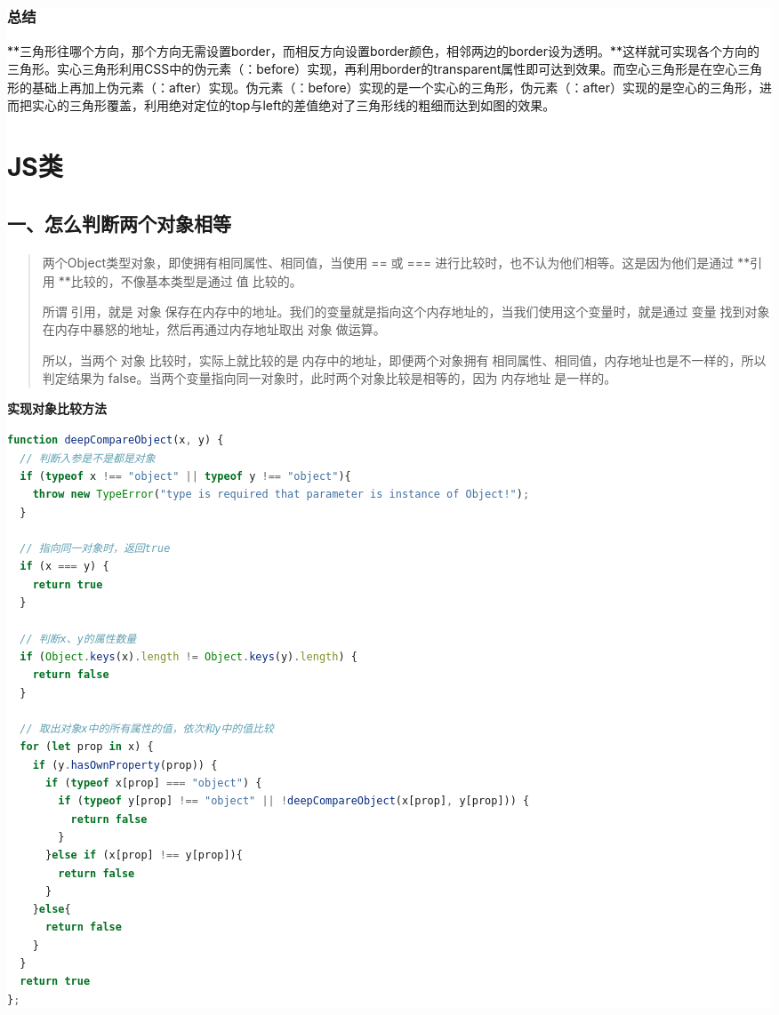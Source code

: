 

### 总结

​		**三角形往哪个方向，那个方向无需设置border，而相反方向设置border颜色，相邻两边的border设为透明。**这样就可实现各个方向的三角形。实心三角形利用CSS中的伪元素（：before）实现，再利用border的transparent属性即可达到效果。而空心三角形是在空心三角形的基础上再加上伪元素（：after）实现。伪元素（：before）实现的是一个实心的三角形，伪元素（：after）实现的是空心的三角形，进而把实心的三角形覆盖，利用绝对定位的top与left的差值绝对了三角形线的粗细而达到如图的效果。





# JS类

## 一、怎么判断两个对象相等

> 两个Object类型对象，即使拥有相同属性、相同值，当使用 == 或 === 进行比较时，也不认为他们相等。这是因为他们是通过 **引用 **比较的，不像基本类型是通过 值 比较的。
>
> 所谓 引用，就是 对象 保存在内存中的地址。我们的变量就是指向这个内存地址的，当我们使用这个变量时，就是通过 变量 找到对象在内存中暴怒的地址，然后再通过内存地址取出 对象 做运算。
>
> 所以，当两个 对象 比较时，实际上就比较的是 内存中的地址，即便两个对象拥有 相同属性、相同值，内存地址也是不一样的，所以判定结果为 false。当两个变量指向同一对象时，此时两个对象比较是相等的，因为 内存地址 是一样的。

**实现对象比较方法**

```js
function deepCompareObject(x, y) {
  // 判断入参是不是都是对象
  if (typeof x !== "object" || typeof y !== "object"){
    throw new TypeError("type is required that parameter is instance of Object!");
  }

  // 指向同一对象时，返回true
  if (x === y) {
    return true
  }

  // 判断x、y的属性数量
  if (Object.keys(x).length != Object.keys(y).length) {
    return false
  }

  // 取出对象x中的所有属性的值，依次和y中的值比较
  for (let prop in x) {
    if (y.hasOwnProperty(prop)) {
      if (typeof x[prop] === "object") {
        if (typeof y[prop] !== "object" || !deepCompareObject(x[prop], y[prop])) {
          return false
        }
      }else if (x[prop] !== y[prop]){
        return false
      }
    }else{
      return false
    }
  }
  return true
};
```
